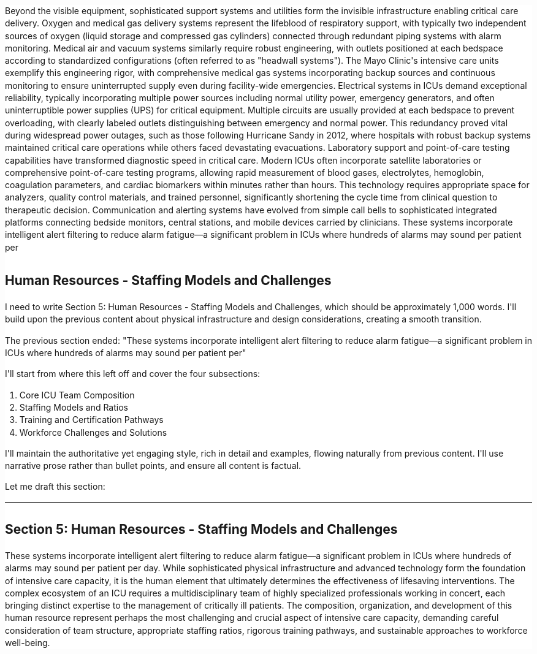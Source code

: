 Beyond the visible equipment, sophisticated support systems and utilities form the invisible infrastructure enabling critical care delivery. Oxygen and medical gas delivery systems represent the lifeblood of respiratory support, with typically two independent sources of oxygen (liquid storage and compressed gas cylinders) connected through redundant piping systems with alarm monitoring. Medical air and vacuum systems similarly require robust engineering, with outlets positioned at each bedspace according to standardized configurations (often referred to as "headwall systems"). The Mayo Clinic's intensive care units exemplify this engineering rigor, with comprehensive medical gas systems incorporating backup sources and continuous monitoring to ensure uninterrupted supply even during facility-wide emergencies. Electrical systems in ICUs demand exceptional reliability, typically incorporating multiple power sources including normal utility power, emergency generators, and often uninterruptible power supplies (UPS) for critical equipment. Multiple circuits are usually provided at each bedspace to prevent overloading, with clearly labeled outlets distinguishing between emergency and normal power. This redundancy proved vital during widespread power outages, such as those following Hurricane Sandy in 2012, where hospitals with robust backup systems maintained critical care operations while others faced devastating evacuations. Laboratory support and point-of-care testing capabilities have transformed diagnostic speed in critical care. Modern ICUs often incorporate satellite laboratories or comprehensive point-of-care testing programs, allowing rapid measurement of blood gases, electrolytes, hemoglobin, coagulation parameters, and cardiac biomarkers within minutes rather than hours. This technology requires appropriate space for analyzers, quality control materials, and trained personnel, significantly shortening the cycle time from clinical question to therapeutic decision. Communication and alerting systems have evolved from simple call bells to sophisticated integrated platforms connecting bedside monitors, central stations, and mobile devices carried by clinicians. These systems incorporate intelligent alert filtering to reduce alarm fatigue—a significant problem in ICUs where hundreds of alarms may sound per patient per

## Human Resources - Staffing Models and Challenges

<think>I need to write Section 5: Human Resources - Staffing Models and Challenges, which should be approximately 1,000 words. I'll build upon the previous content about physical infrastructure and design considerations, creating a smooth transition.

The previous section ended: "These systems incorporate intelligent alert filtering to reduce alarm fatigue—a significant problem in ICUs where hundreds of alarms may sound per patient per"

I'll start from where this left off and cover the four subsections:
1. Core ICU Team Composition
2. Staffing Models and Ratios
3. Training and Certification Pathways
4. Workforce Challenges and Solutions

I'll maintain the authoritative yet engaging style, rich in detail and examples, flowing naturally from previous content. I'll use narrative prose rather than bullet points, and ensure all content is factual.

Let me draft this section:

---

## Section 5: Human Resources - Staffing Models and Challenges

These systems incorporate intelligent alert filtering to reduce alarm fatigue—a significant problem in ICUs where hundreds of alarms may sound per patient per day. While sophisticated physical infrastructure and advanced technology form the foundation of intensive care capacity, it is the human element that ultimately determines the effectiveness of lifesaving interventions. The complex ecosystem of an ICU requires a multidisciplinary team of highly specialized professionals working in concert, each bringing distinct expertise to the management of critically ill patients. The composition, organization, and development of this human resource represent perhaps the most challenging and crucial aspect of intensive care capacity, demanding careful consideration of team structure, appropriate staffing ratios, rigorous training pathways, and sustainable approaches to workforce well-being.
